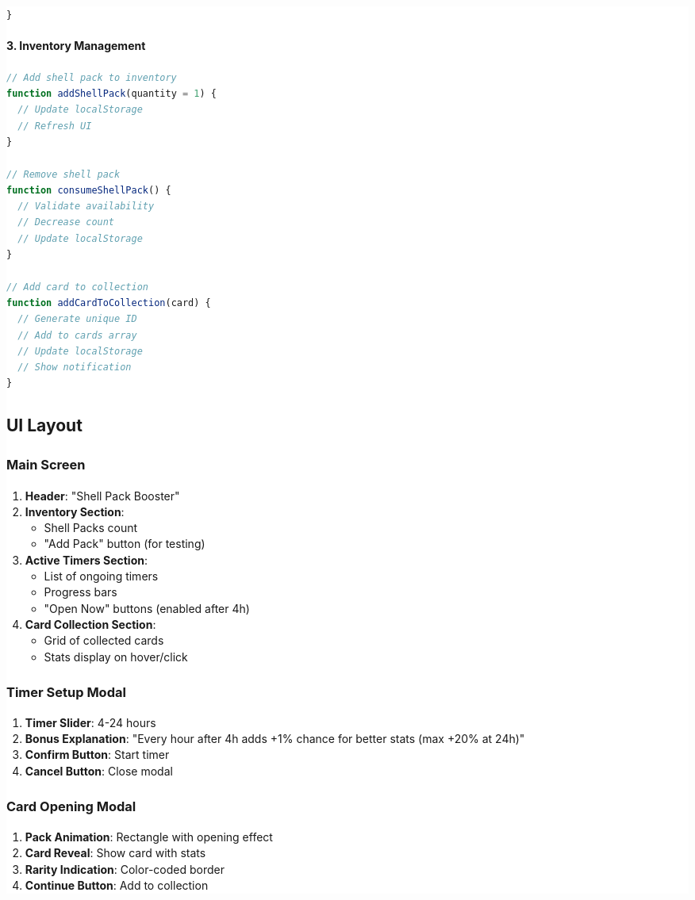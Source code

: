 ```javascript
}
```

#### 3. Inventory Management
```javascript
// Add shell pack to inventory
function addShellPack(quantity = 1) {
  // Update localStorage
  // Refresh UI
}

// Remove shell pack
function consumeShellPack() {
  // Validate availability
  // Decrease count
  // Update localStorage
}

// Add card to collection
function addCardToCollection(card) {
  // Generate unique ID
  // Add to cards array
  // Update localStorage
  // Show notification
}
```

## UI Layout

### Main Screen
1. **Header**: "Shell Pack Booster"
2. **Inventory Section**: 
   - Shell Packs count
   - "Add Pack" button (for testing)
3. **Active Timers Section**:
   - List of ongoing timers
   - Progress bars
   - "Open Now" buttons (enabled after 4h)
4. **Card Collection Section**:
   - Grid of collected cards
   - Stats display on hover/click

### Timer Setup Modal
1. **Timer Slider**: 4-24 hours
2. **Bonus Explanation**: "Every hour after 4h adds +1% chance for better stats (max +20% at 24h)"
3. **Confirm Button**: Start timer
4. **Cancel Button**: Close modal

### Card Opening Modal
1. **Pack Animation**: Rectangle with opening effect
2. **Card Reveal**: Show card with stats
3. **Rarity Indication**: Color-coded border
4. **Continue Button**: Add to collection
